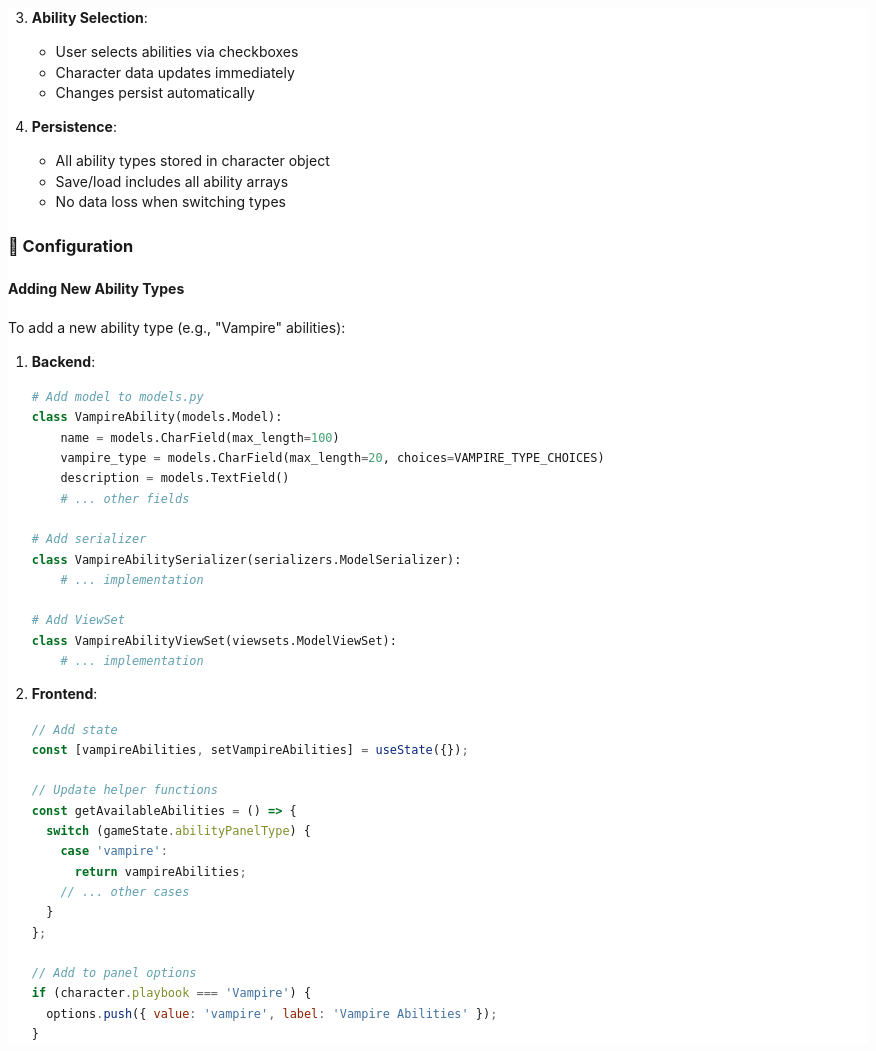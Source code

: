 3. **Ability Selection**:
   - User selects abilities via checkboxes
   - Character data updates immediately
   - Changes persist automatically

4. **Persistence**:
   - All ability types stored in character object
   - Save/load includes all ability arrays
   - No data loss when switching types

### 🔧 Configuration

#### Adding New Ability Types

To add a new ability type (e.g., "Vampire" abilities):

1. **Backend**:
   ```python
   # Add model to models.py
   class VampireAbility(models.Model):
       name = models.CharField(max_length=100)
       vampire_type = models.CharField(max_length=20, choices=VAMPIRE_TYPE_CHOICES)
       description = models.TextField()
       # ... other fields
   
   # Add serializer
   class VampireAbilitySerializer(serializers.ModelSerializer):
       # ... implementation
   
   # Add ViewSet
   class VampireAbilityViewSet(viewsets.ModelViewSet):
       # ... implementation
   ```

2. **Frontend**:
   ```javascript
   // Add state
   const [vampireAbilities, setVampireAbilities] = useState({});
   
   // Update helper functions
   const getAvailableAbilities = () => {
     switch (gameState.abilityPanelType) {
       case 'vampire':
         return vampireAbilities;
       // ... other cases
     }
   };
   
   // Add to panel options
   if (character.playbook === 'Vampire') {
     options.push({ value: 'vampire', label: 'Vampire Abilities' });
   }
   ```
